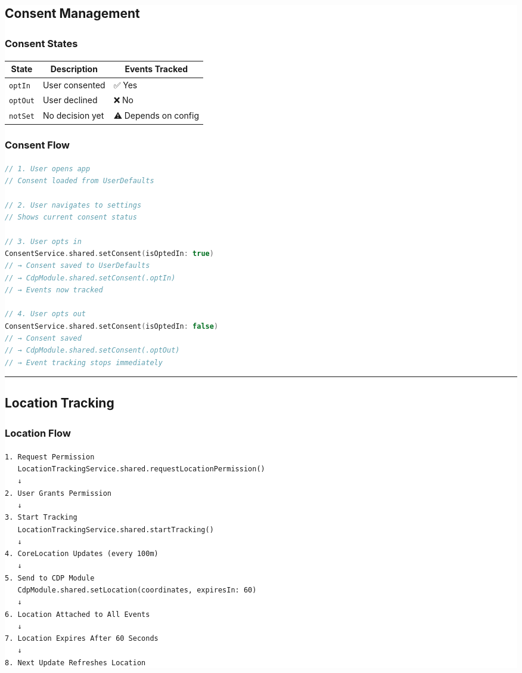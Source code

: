 
## Consent Management

### Consent States

| State | Description | Events Tracked |
|-------|-------------|----------------|
| `optIn` | User consented | ✅ Yes |
| `optOut` | User declined | ❌ No |
| `notSet` | No decision yet | ⚠️ Depends on config |

### Consent Flow

```swift
// 1. User opens app
// Consent loaded from UserDefaults

// 2. User navigates to settings
// Shows current consent status

// 3. User opts in
ConsentService.shared.setConsent(isOptedIn: true)
// → Consent saved to UserDefaults
// → CdpModule.shared.setConsent(.optIn)
// → Events now tracked

// 4. User opts out
ConsentService.shared.setConsent(isOptedIn: false)
// → Consent saved
// → CdpModule.shared.setConsent(.optOut)
// → Event tracking stops immediately
```

---

## Location Tracking

### Location Flow

```
1. Request Permission
   LocationTrackingService.shared.requestLocationPermission()
   ↓
2. User Grants Permission
   ↓
3. Start Tracking
   LocationTrackingService.shared.startTracking()
   ↓
4. CoreLocation Updates (every 100m)
   ↓
5. Send to CDP Module
   CdpModule.shared.setLocation(coordinates, expiresIn: 60)
   ↓
6. Location Attached to All Events
   ↓
7. Location Expires After 60 Seconds
   ↓
8. Next Update Refreshes Location
```
